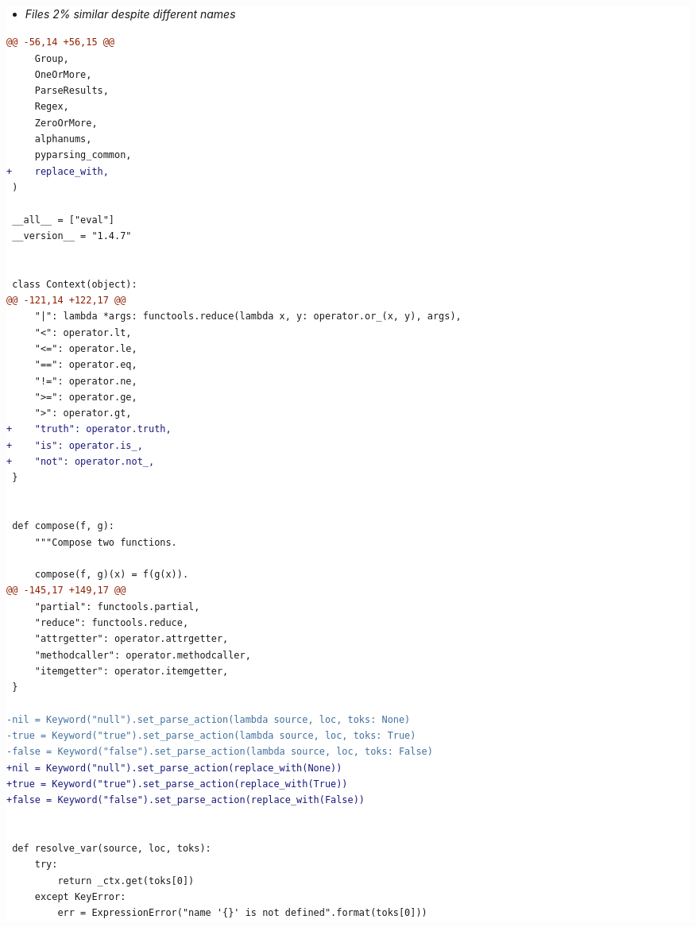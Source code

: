  * *Files 2% similar despite different names*

```diff
@@ -56,14 +56,15 @@
     Group,
     OneOrMore,
     ParseResults,
     Regex,
     ZeroOrMore,
     alphanums,
     pyparsing_common,
+    replace_with,
 )
 
 __all__ = ["eval"]
 __version__ = "1.4.7"
 
 
 class Context(object):
@@ -121,14 +122,17 @@
     "|": lambda *args: functools.reduce(lambda x, y: operator.or_(x, y), args),
     "<": operator.lt,
     "<=": operator.le,
     "==": operator.eq,
     "!=": operator.ne,
     ">=": operator.ge,
     ">": operator.gt,
+    "truth": operator.truth,
+    "is": operator.is_,
+    "not": operator.not_,
 }
 
 
 def compose(f, g):
     """Compose two functions.
 
     compose(f, g)(x) = f(g(x)).
@@ -145,17 +149,17 @@
     "partial": functools.partial,
     "reduce": functools.reduce,
     "attrgetter": operator.attrgetter,
     "methodcaller": operator.methodcaller,
     "itemgetter": operator.itemgetter,
 }
 
-nil = Keyword("null").set_parse_action(lambda source, loc, toks: None)
-true = Keyword("true").set_parse_action(lambda source, loc, toks: True)
-false = Keyword("false").set_parse_action(lambda source, loc, toks: False)
+nil = Keyword("null").set_parse_action(replace_with(None))
+true = Keyword("true").set_parse_action(replace_with(True))
+false = Keyword("false").set_parse_action(replace_with(False))
 
 
 def resolve_var(source, loc, toks):
     try:
         return _ctx.get(toks[0])
     except KeyError:
         err = ExpressionError("name '{}' is not defined".format(toks[0]))
```
